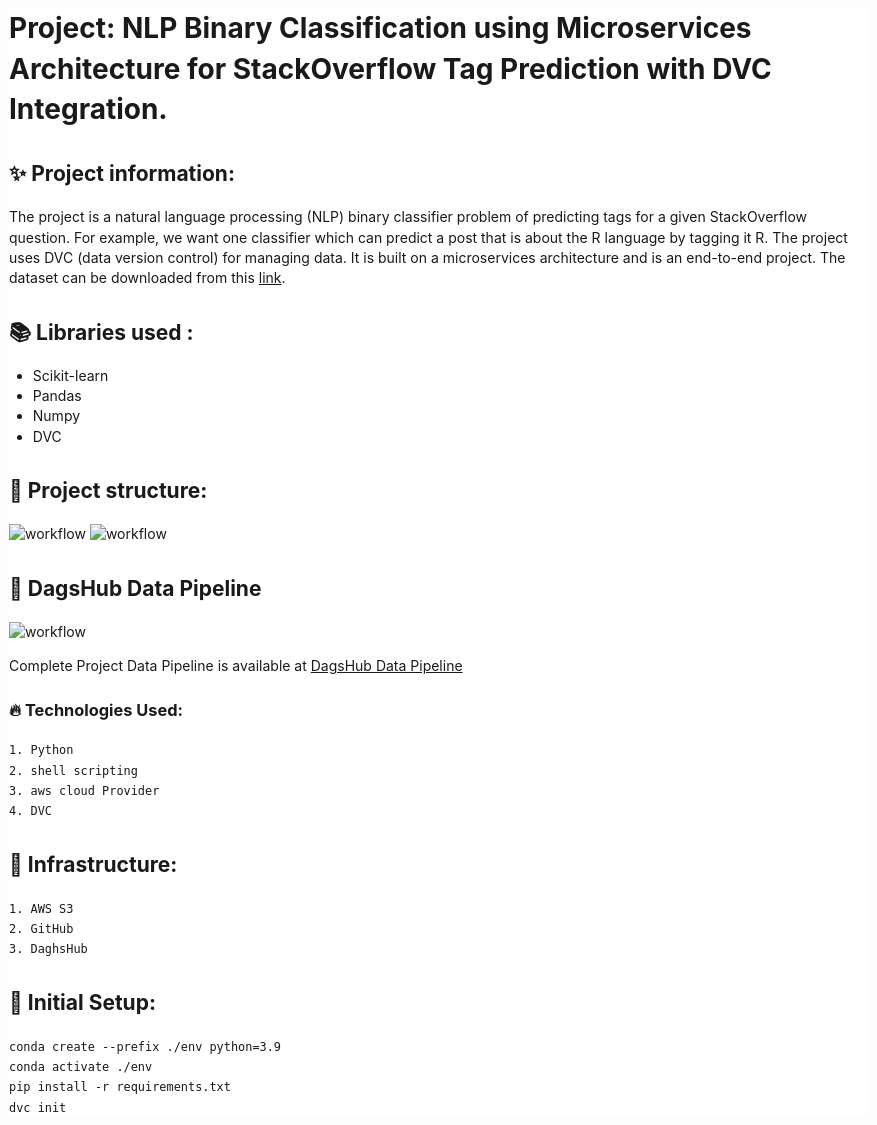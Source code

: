 # Project: NLP Binary Classification using Microservices Architecture for StackOverflow Tag Prediction with DVC Integration.
## ✨ Project information:
The project is a natural language processing (NLP) binary classifier problem of predicting tags for a given StackOverflow question. For example, we want one classifier which can predict a post that is about the R language by tagging it R. The project uses DVC (data version control) for managing data. It is built on a microservices architecture and is an end-to-end project. The dataset can be downloaded from this [link](https://drive.google.com/u/3/uc?id=1agyr-U_DGlH43ntuPmAoUZ5Q4veXK_Pd&export=download).

## 📚 Libraries used :
* Scikit-learn
* Pandas
* Numpy
* DVC

## 🚀 Project structure:
<img src="https://user-images.githubusercontent.com/62473531/229747032-82544f63-bd57-41ba-97dd-4ba50b088d3b.JPG" alt="workflow" width="70%">
<img src="https://user-images.githubusercontent.com/62473531/229747982-371d7421-52df-4a41-8cb5-891ca6212e06.JPG" alt="workflow" width="70%">


## 🐨 DagsHub Data Pipeline
<img src="https://user-images.githubusercontent.com/62473531/229747135-14143e8b-3935-477b-823b-4cbde2536861.JPG" alt="workflow" width="70%">

Complete Project Data Pipeline is available at [DagsHub Data Pipeline](https://dagshub.com/hamehrabi/Project-DVC-NLP-StackOverflow)

### 🔥 Technologies Used:
``` 
1. Python 
2. shell scripting 
3. aws cloud Provider 
4. DVC
```

## 🔌 Infrastructure:
```
1. AWS S3
2. GitHub
3. DaghsHub
```

## 👷 Initial Setup: 
```commandline
conda create --prefix ./env python=3.9
conda activate ./env 
pip install -r requirements.txt
dvc init
```
